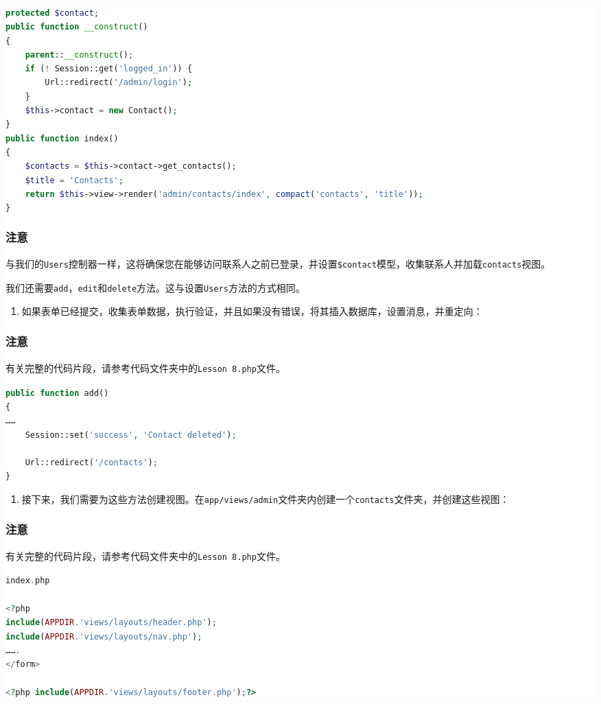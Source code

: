```php
protected $contact;
public function __construct()
{
    parent::__construct();
    if (! Session::get('logged_in')) {
        Url::redirect('/admin/login');
    }
    $this->contact = new Contact();
}
public function index()
{
    $contacts = $this->contact->get_contacts();
    $title = 'Contacts';
    return $this->view->render('admin/contacts/index', compact('contacts', 'title'));
}
```

### 注意

与我们的`Users`控制器一样，这将确保您在能够访问联系人之前已登录，并设置`$contact`模型，收集联系人并加载`contacts`视图。

我们还需要`add`，`edit`和`delete`方法。这与设置`Users`方法的方式相同。

1.  如果表单已经提交，收集表单数据，执行验证，并且如果没有错误，将其插入数据库，设置消息，并重定向：

### 注意

有关完整的代码片段，请参考代码文件夹中的`Lesson 8.php`文件。

```php
public function add()
{
……
    Session::set('success', 'Contact deleted');

    Url::redirect('/contacts');
}
```

1.  接下来，我们需要为这些方法创建视图。在`app/views/admin`文件夹内创建一个`contacts`文件夹，并创建这些视图：

### 注意

有关完整的代码片段，请参考代码文件夹中的`Lesson 8.php`文件。

```php
index.php

<?php
include(APPDIR.'views/layouts/header.php');
include(APPDIR.'views/layouts/nav.php');
…….
</form>

<?php include(APPDIR.'views/layouts/footer.php');?>
```
